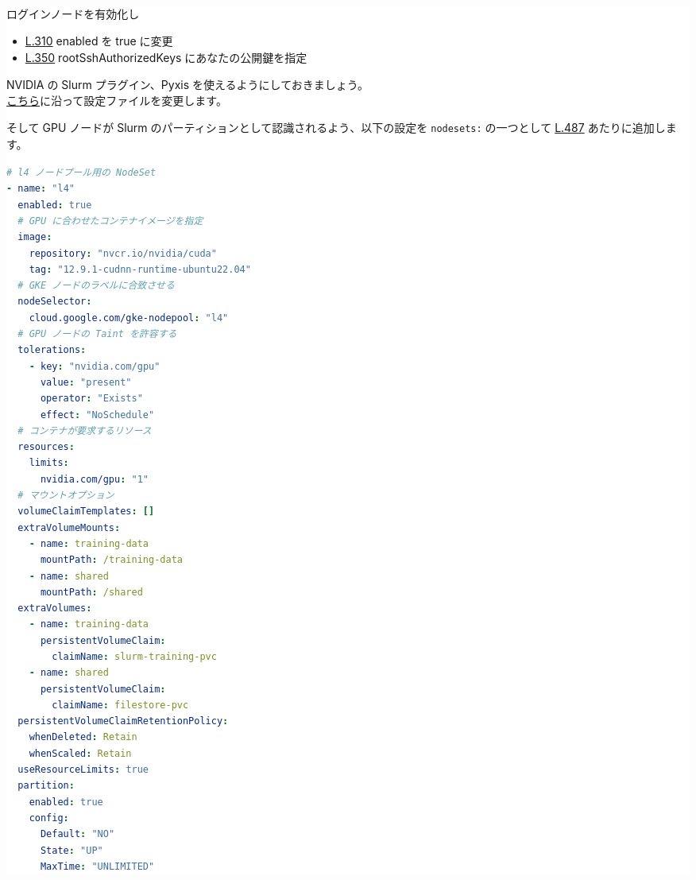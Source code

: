 ログインノードを有効化し

- [L.310](https://github.com/SlinkyProject/slurm-operator/blob/v0.3.0/helm/slurm/values.yaml#L310) enabled を true に変更
- [L.350](https://github.com/SlinkyProject/slurm-operator/blob/v0.3.0/helm/slurm/values.yaml#L350-L351) rootSshAuthorizedKeys にあなたの公開鍵を指定

NVIDIA の Slurm プラグイン、Pyxis を使えるようにしておきましょう。  
[こちら](https://github.com/SlinkyProject/slurm-operator/blob/v0.3.0/docs/pyxis.md#configure)に沿って設定ファイルを変更します。

そして GPU ノードが Slurm のパーティションとして認識されるよう、以下の設定を `nodesets:` の一つとして [L.487](https://github.com/SlinkyProject/slurm-operator/blob/v0.3.0/helm/slurm/values.yaml#L486) あたりに追加します。

```yaml
# l4 ノードプール用の NodeSet
- name: "l4"
  enabled: true
  # GPU に合わせたコンテナイメージを指定
  image:
    repository: "nvcr.io/nvidia/cuda"
    tag: "12.9.1-cudnn-runtime-ubuntu22.04"
  # GKE ノードのラベルに合致させる
  nodeSelector:
    cloud.google.com/gke-nodepool: "l4"
  # GPU ノードの Taint を許容する
  tolerations:
    - key: "nvidia.com/gpu"
      value: "present"
      operator: "Exists"
      effect: "NoSchedule"
  # コンテナが要求するリソース
  resources:
    limits:
      nvidia.com/gpu: "1"
  # マウントオプション
  volumeClaimTemplates: []
  extraVolumeMounts:
    - name: training-data
      mountPath: /training-data
    - name: shared
      mountPath: /shared
  extraVolumes:
    - name: training-data
      persistentVolumeClaim:
        claimName: slurm-training-pvc
    - name: shared
      persistentVolumeClaim:
        claimName: filestore-pvc
  persistentVolumeClaimRetentionPolicy:
    whenDeleted: Retain
    whenScaled: Retain
  useResourceLimits: true
  partition:
    enabled: true
    config:
      Default: "NO"
      State: "UP"
      MaxTime: "UNLIMITED"
```
